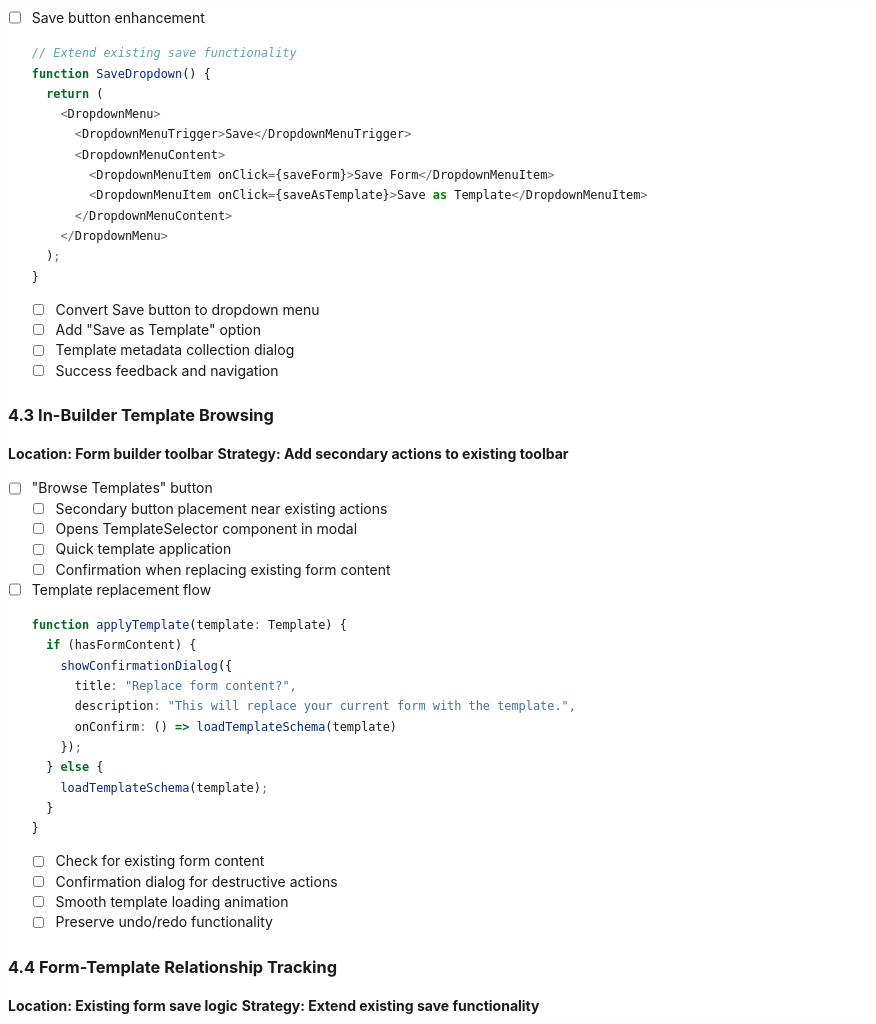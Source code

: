 - [ ] Save button enhancement
  ```typescript
  // Extend existing save functionality
  function SaveDropdown() {
    return (
      <DropdownMenu>
        <DropdownMenuTrigger>Save</DropdownMenuTrigger>
        <DropdownMenuContent>
          <DropdownMenuItem onClick={saveForm}>Save Form</DropdownMenuItem>
          <DropdownMenuItem onClick={saveAsTemplate}>Save as Template</DropdownMenuItem>
        </DropdownMenuContent>
      </DropdownMenu>
    );
  }
  ```
  - [ ] Convert Save button to dropdown menu
  - [ ] Add "Save as Template" option
  - [ ] Template metadata collection dialog
  - [ ] Success feedback and navigation

### 4.3 In-Builder Template Browsing
**Location: Form builder toolbar**
**Strategy: Add secondary actions to existing toolbar**

- [ ] "Browse Templates" button
  - [ ] Secondary button placement near existing actions
  - [ ] Opens TemplateSelector component in modal
  - [ ] Quick template application
  - [ ] Confirmation when replacing existing form content

- [ ] Template replacement flow
  ```typescript
  function applyTemplate(template: Template) {
    if (hasFormContent) {
      showConfirmationDialog({
        title: "Replace form content?",
        description: "This will replace your current form with the template.",
        onConfirm: () => loadTemplateSchema(template)
      });
    } else {
      loadTemplateSchema(template);
    }
  }
  ```
  - [ ] Check for existing form content
  - [ ] Confirmation dialog for destructive actions
  - [ ] Smooth template loading animation
  - [ ] Preserve undo/redo functionality

### 4.4 Form-Template Relationship Tracking
**Location: Existing form save logic**
**Strategy: Extend existing save functionality**
